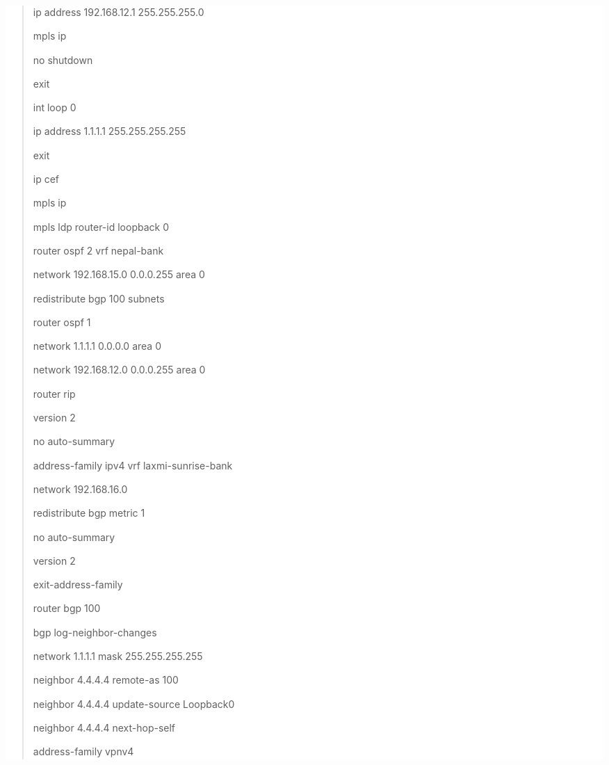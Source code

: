 > 
> ip address 192.168.12.1 255.255.255.0
> 
> mpls ip
> 
> no shutdown
> 
> exit
>
> int loop 0
> 
> ip address 1.1.1.1 255.255.255.255
> 
> exit
>
> ip cef
> 
> mpls ip
>
> mpls ldp router-id loopback 0
>
> router ospf 2 vrf nepal-bank
> 
> network 192.168.15.0 0.0.0.255 area 0
>
> redistribute bgp 100 subnets
> 
>router ospf 1
> 
>network 1.1.1.1 0.0.0.0 area 0
> 
>network 192.168.12.0 0.0.0.255 area 0
> 
>router rip
> 
>version 2
> 
>no auto-summary
>
>address-family ipv4 vrf laxmi-sunrise-bank
>
> network 192.168.16.0
>
> redistribute bgp metric 1
> 
> no auto-summary
>
  > version 2
>
> exit-address-family
>
> router bgp 100
>
> bgp log-neighbor-changes
> 
> network 1.1.1.1 mask 255.255.255.255
> 
> neighbor 4.4.4.4 remote-as 100
> 
> neighbor 4.4.4.4 update-source Loopback0
> 
> neighbor 4.4.4.4 next-hop-self
>
> address-family vpnv4